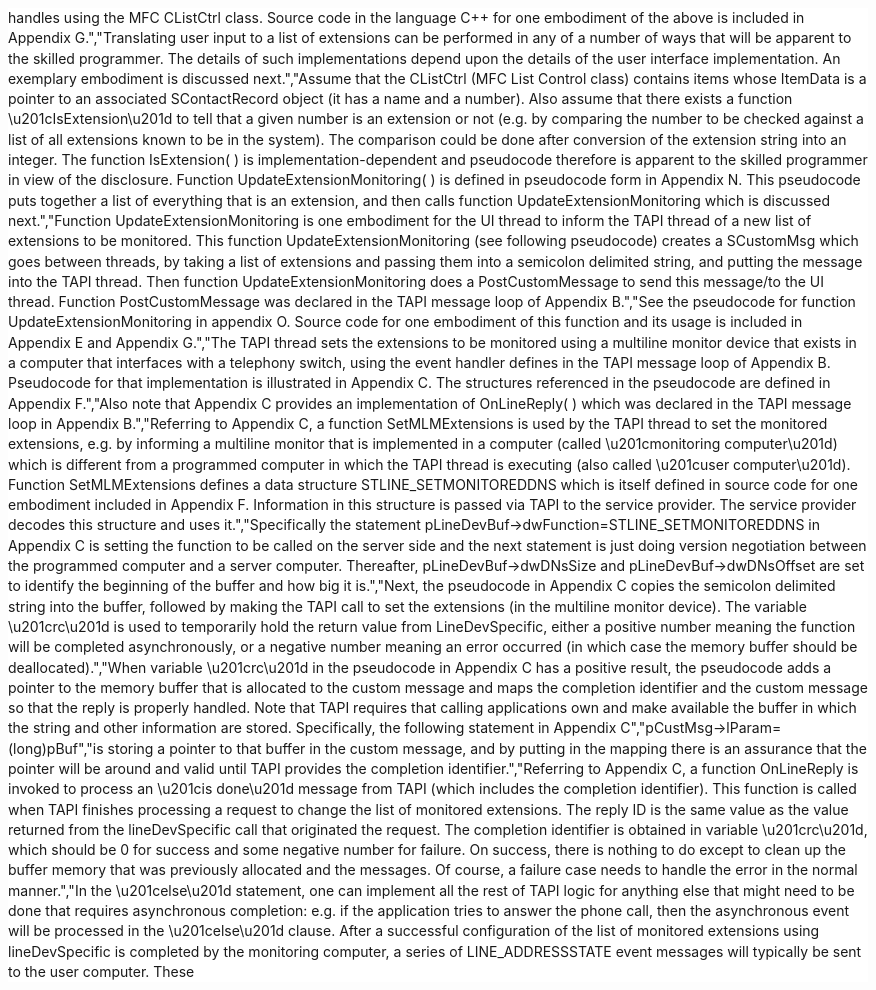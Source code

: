 handles using the MFC CListCtrl class. Source code in the language C++ for one embodiment of the above is included in Appendix G.","Translating user input to a list of extensions can be performed in any of a number of ways that will be apparent to the skilled programmer. The details of such implementations depend upon the details of the user interface implementation. An exemplary embodiment is discussed next.","Assume that the CListCtrl (MFC List Control class) contains items whose ItemData is a pointer to an associated SContactRecord object (it has a name and a number). Also assume that there exists a function \u201cIsExtension\u201d to tell that a given number is an extension or not (e.g. by comparing the number to be checked against a list of all extensions known to be in the system). The comparison could be done after conversion of the extension string into an integer. The function IsExtension( ) is implementation-dependent and pseudocode therefore is apparent to the skilled programmer in view of the disclosure. Function UpdateExtensionMonitoring( ) is defined in pseudocode form in Appendix N. This pseudocode puts together a list of everything that is an extension, and then calls function UpdateExtensionMonitoring which is discussed next.","Function UpdateExtensionMonitoring is one embodiment for the UI thread to inform the TAPI thread of a new list of extensions to be monitored. This function UpdateExtensionMonitoring (see following pseudocode) creates a SCustomMsg which goes between threads, by taking a list of extensions and passing them into a semicolon delimited string, and putting the message into the TAPI thread. Then function UpdateExtensionMonitoring does a PostCustomMessage to send this message\/to the UI thread. Function PostCustomMessage was declared in the TAPI message loop of Appendix B.","See the pseudocode for function UpdateExtensionMonitoring in appendix O. Source code for one embodiment of this function and its usage is included in Appendix E and Appendix G.","The TAPI thread sets the extensions to be monitored using a multiline monitor device that exists in a computer that interfaces with a telephony switch, using the event handler defines in the TAPI message loop of Appendix B. Pseudocode for that implementation is illustrated in Appendix C. The structures referenced in the pseudocode are defined in Appendix F.","Also note that Appendix C provides an implementation of OnLineReply( ) which was declared in the TAPI message loop in Appendix B.","Referring to Appendix C, a function SetMLMExtensions is used by the TAPI thread to set the monitored extensions, e.g. by informing a multiline monitor that is implemented in a computer (called \u201cmonitoring computer\u201d) which is different from a programmed computer in which the TAPI thread is executing (also called \u201cuser computer\u201d). Function SetMLMExtensions defines a data structure STLINE_SETMONITOREDDNS which is itself defined in source code for one embodiment included in Appendix F. Information in this structure is passed via TAPI to the service provider. The service provider decodes this structure and uses it.","Specifically the statement pLineDevBuf->dwFunction=STLINE_SETMONITOREDDNS in Appendix C is setting the function to be called on the server side and the next statement is just doing version negotiation between the programmed computer and a server computer. Thereafter, pLineDevBuf->dwDNsSize and pLineDevBuf->dwDNsOffset are set to identify the beginning of the buffer and how big it is.","Next, the pseudocode in Appendix C copies the semicolon delimited string into the buffer, followed by making the TAPI call to set the extensions (in the multiline monitor device). The variable \u201crc\u201d is used to temporarily hold the return value from LineDevSpecific, either a positive number meaning the function will be completed asynchronously, or a negative number meaning an error occurred (in which case the memory buffer should be deallocated).","When variable \u201crc\u201d in the pseudocode in Appendix C has a positive result, the pseudocode adds a pointer to the memory buffer that is allocated to the custom message and maps the completion identifier and the custom message so that the reply is properly handled. Note that TAPI requires that calling applications own and make available the buffer in which the string and other information are stored. Specifically, the following statement in Appendix C","pCustMsg->lParam=(long)pBuf","is storing a pointer to that buffer in the custom message, and by putting in the mapping there is an assurance that the pointer will be around and valid until TAPI provides the completion identifier.","Referring to Appendix C, a function OnLineReply is invoked to process an \u201cis done\u201d message from TAPI (which includes the completion identifier). This function is called when TAPI finishes processing a request to change the list of monitored extensions. The reply ID is the same value as the value returned from the lineDevSpecific call that originated the request. The completion identifier is obtained in variable \u201crc\u201d, which should be 0 for success and some negative number for failure. On success, there is nothing to do except to clean up the buffer memory that was previously allocated and the messages. Of course, a failure case needs to handle the error in the normal manner.","In the \u201celse\u201d statement, one can implement all the rest of TAPI logic for anything else that might need to be done that requires asynchronous completion: e.g. if the application tries to answer the phone call, then the asynchronous event will be processed in the \u201celse\u201d clause. After a successful configuration of the list of monitored extensions using lineDevSpecific is completed by the monitoring computer, a series of LINE_ADDRESSSTATE event messages will typically be sent to the user computer. These